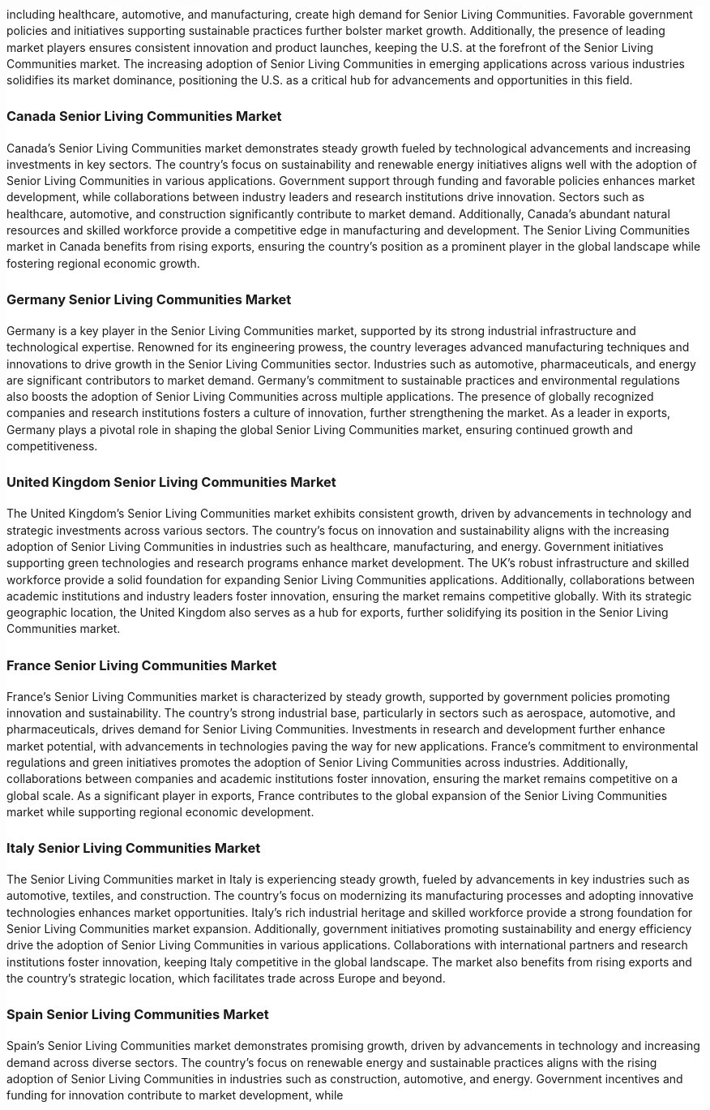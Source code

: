 including healthcare, automotive, and manufacturing, create high demand for Senior Living Communities. Favorable government policies and initiatives supporting sustainable practices further bolster market growth. Additionally, the presence of leading market players ensures consistent innovation and product launches, keeping the U.S. at the forefront of the Senior Living Communities market. The increasing adoption of Senior Living Communities in emerging applications across various industries solidifies its market dominance, positioning the U.S. as a critical hub for advancements and opportunities in this field.</p><h3>Canada Senior Living Communities Market</h3><p>Canada&rsquo;s Senior Living Communities market demonstrates steady growth fueled by technological advancements and increasing investments in key sectors. The country&rsquo;s focus on sustainability and renewable energy initiatives aligns well with the adoption of Senior Living Communities in various applications. Government support through funding and favorable policies enhances market development, while collaborations between industry leaders and research institutions drive innovation. Sectors such as healthcare, automotive, and construction significantly contribute to market demand. Additionally, Canada&rsquo;s abundant natural resources and skilled workforce provide a competitive edge in manufacturing and development. The Senior Living Communities market in Canada benefits from rising exports, ensuring the country&rsquo;s position as a prominent player in the global landscape while fostering regional economic growth.</p><h3>Germany Senior Living Communities Market</h3><p>Germany is a key player in the Senior Living Communities market, supported by its strong industrial infrastructure and technological expertise. Renowned for its engineering prowess, the country leverages advanced manufacturing techniques and innovations to drive growth in the Senior Living Communities sector. Industries such as automotive, pharmaceuticals, and energy are significant contributors to market demand. Germany&rsquo;s commitment to sustainable practices and environmental regulations also boosts the adoption of Senior Living Communities across multiple applications. The presence of globally recognized companies and research institutions fosters a culture of innovation, further strengthening the market. As a leader in exports, Germany plays a pivotal role in shaping the global Senior Living Communities market, ensuring continued growth and competitiveness.</p><h3>United Kingdom Senior Living Communities Market</h3><p>The United Kingdom&rsquo;s Senior Living Communities market exhibits consistent growth, driven by advancements in technology and strategic investments across various sectors. The country&rsquo;s focus on innovation and sustainability aligns with the increasing adoption of Senior Living Communities in industries such as healthcare, manufacturing, and energy. Government initiatives supporting green technologies and research programs enhance market development. The UK&rsquo;s robust infrastructure and skilled workforce provide a solid foundation for expanding Senior Living Communities applications. Additionally, collaborations between academic institutions and industry leaders foster innovation, ensuring the market remains competitive globally. With its strategic geographic location, the United Kingdom also serves as a hub for exports, further solidifying its position in the Senior Living Communities market.</p><h3>France Senior Living Communities Market</h3><p>France&rsquo;s Senior Living Communities market is characterized by steady growth, supported by government policies promoting innovation and sustainability. The country&rsquo;s strong industrial base, particularly in sectors such as aerospace, automotive, and pharmaceuticals, drives demand for Senior Living Communities. Investments in research and development further enhance market potential, with advancements in technologies paving the way for new applications. France&rsquo;s commitment to environmental regulations and green initiatives promotes the adoption of Senior Living Communities across industries. Additionally, collaborations between companies and academic institutions foster innovation, ensuring the market remains competitive on a global scale. As a significant player in exports, France contributes to the global expansion of the Senior Living Communities market while supporting regional economic development.</p><h3>Italy Senior Living Communities Market</h3><p>The Senior Living Communities market in Italy is experiencing steady growth, fueled by advancements in key industries such as automotive, textiles, and construction. The country&rsquo;s focus on modernizing its manufacturing processes and adopting innovative technologies enhances market opportunities. Italy&rsquo;s rich industrial heritage and skilled workforce provide a strong foundation for Senior Living Communities market expansion. Additionally, government initiatives promoting sustainability and energy efficiency drive the adoption of Senior Living Communities in various applications. Collaborations with international partners and research institutions foster innovation, keeping Italy competitive in the global landscape. The market also benefits from rising exports and the country&rsquo;s strategic location, which facilitates trade across Europe and beyond.</p><h3>Spain Senior Living Communities Market</h3><p>Spain&rsquo;s Senior Living Communities market demonstrates promising growth, driven by advancements in technology and increasing demand across diverse sectors. The country&rsquo;s focus on renewable energy and sustainable practices aligns with the rising adoption of Senior Living Communities in industries such as construction, automotive, and energy. Government incentives and funding for innovation contribute to market development, while